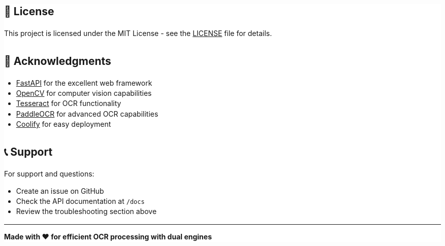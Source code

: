 ## 📄 License

This project is licensed under the MIT License - see the [LICENSE](LICENSE) file for details.

## 🙏 Acknowledgments

- [FastAPI](https://fastapi.tiangolo.com/) for the excellent web framework
- [OpenCV](https://opencv.org/) for computer vision capabilities
- [Tesseract](https://github.com/tesseract-ocr/tesseract) for OCR functionality
- [PaddleOCR](https://github.com/PaddlePaddle/PaddleOCR) for advanced OCR capabilities
- [Coolify](https://coolify.io/) for easy deployment

## 📞 Support

For support and questions:

- Create an issue on GitHub
- Check the API documentation at `/docs`
- Review the troubleshooting section above

---

**Made with ❤️ for efficient OCR processing with dual engines**
